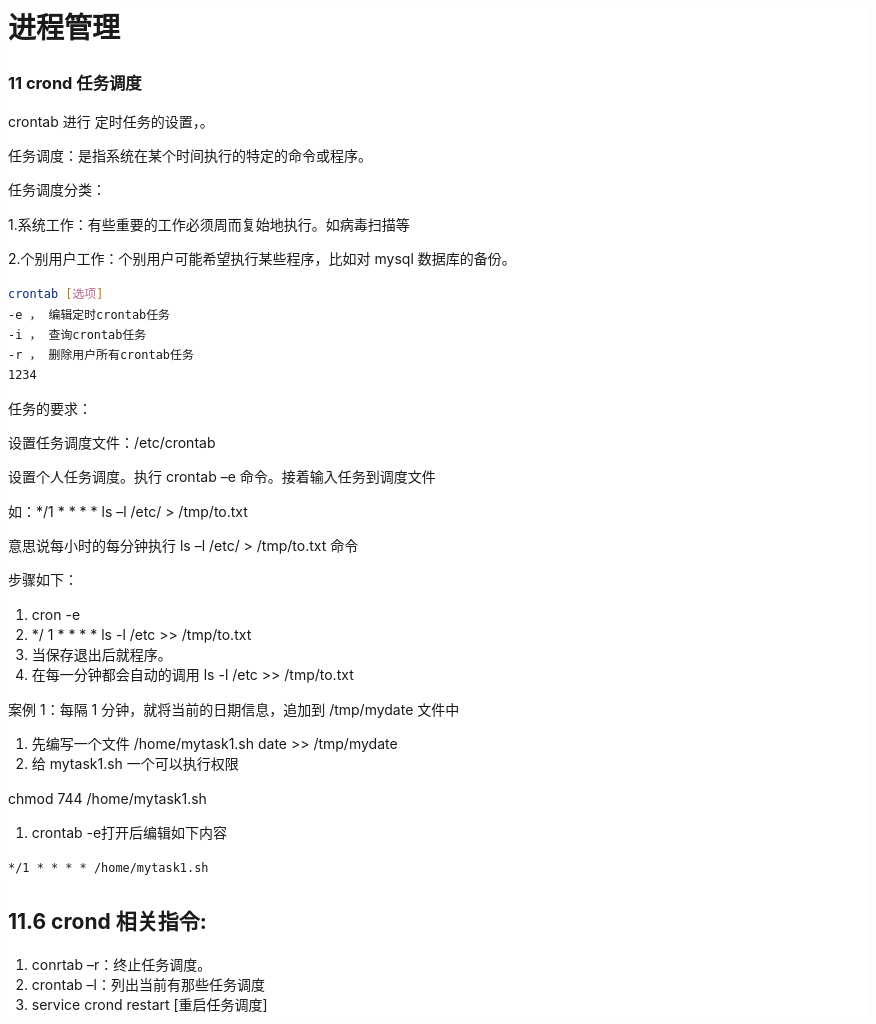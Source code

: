 # 进程管理

### 11 crond 任务调度

crontab 进行 定时任务的设置，。

任务调度：是指系统在某个时间执行的特定的命令或程序。

任务调度分类：

1.系统工作：有些重要的工作必须周而复始地执行。如病毒扫描等

2.个别用户工作：个别用户可能希望执行某些程序，比如对 mysql 数据库的备份。

```bash
crontab [选项]
-e ， 编辑定时crontab任务
-i ， 查询crontab任务
-r ， 删除用户所有crontab任务
1234
```

任务的要求：

设置任务调度文件：/etc/crontab

设置个人任务调度。执行 crontab –e 命令。接着输入任务到调度文件

如：*/1 * * * * ls –l /etc/ > /tmp/to.txt

意思说每小时的每分钟执行 ls –l /etc/ > /tmp/to.txt 命令

步骤如下：

1. cron -e
2. */ 1 * * * * ls -l /etc >> /tmp/to.txt
3. 当保存退出后就程序。
4. 在每一分钟都会自动的调用 ls -l /etc >> /tmp/to.txt

案例 1：每隔 1 分钟，就将当前的日期信息，追加到 /tmp/mydate 文件中

1. 先编写一个文件 /home/mytask1.sh date >> /tmp/mydate
2. 给 mytask1.sh 一个可以执行权限

chmod 744 /home/mytask1.sh

1. crontab -e打开后编辑如下内容

```
*/1 * * * * /home/mytask1.sh
```

## 11.6 crond 相关指令:

1. conrtab –r：终止任务调度。
2. crontab –l：列出当前有那些任务调度
3. service crond restart [重启任务调度]
